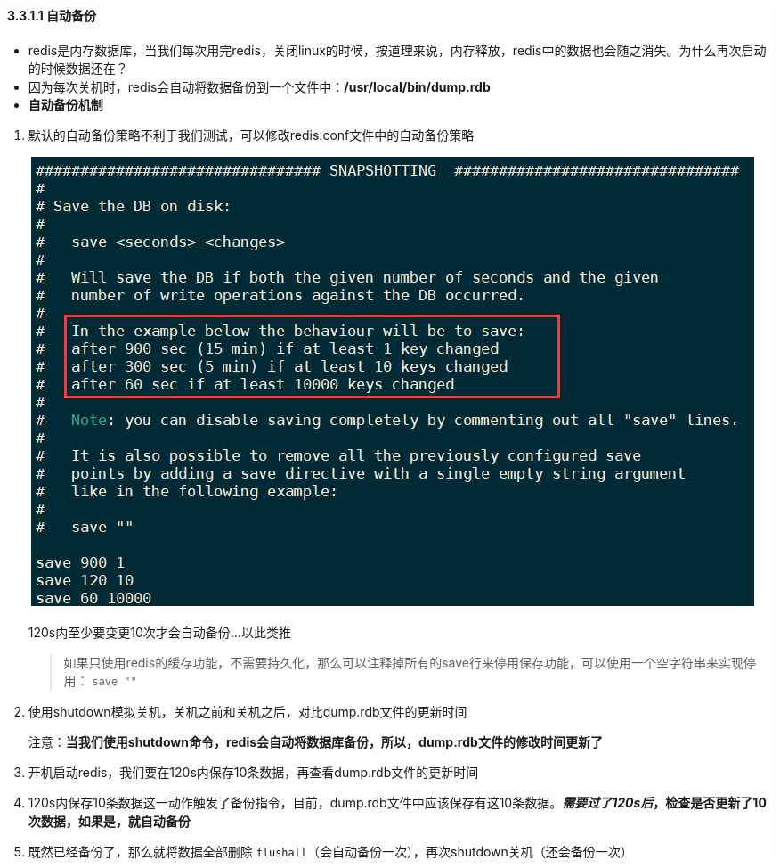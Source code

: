 



#### 3.3.1.1 自动备份



- redis是内存数据库，当我们每次用完redis，关闭linux的时候，按道理来说，内存释放，redis中的数据也会随之消失。为什么再次启动的时候数据还在？
- 因为每次关机时，redis会自动将数据备份到一个文件中：**/usr/local/bin/dump.rdb**
- **自动备份机制**





1. 默认的自动备份策略不利于我们测试，可以修改redis.conf文件中的自动备份策略

   ![image-20210305185910280](../picture/Redis/image-20210305185910280.png)

   120s内至少要变更10次才会自动备份...以此类推

   > 如果只使用redis的缓存功能，不需要持久化，那么可以注释掉所有的save行来停用保存功能，可以使用一个空字符串来实现停用： `save ""`

2. 使用shutdown模拟关机，关机之前和关机之后，对比dump.rdb文件的更新时间

   注意：**当我们使用shutdown命令，redis会自动将数据库备份，所以，dump.rdb文件的修改时间更新了**

3. 开机启动redis，我们要在120s内保存10条数据，再查看dump.rdb文件的更新时间

4. 120s内保存10条数据这一动作触发了备份指令，目前，dump.rdb文件中应该保存有这10条数据。***需要过了120s后*，检查是否更新了10次数据，如果是，就自动备份**

5. 既然已经备份了，那么就将数据全部删除 `flushall`（会自动备份一次），再次shutdown关机（还会备份一次）
